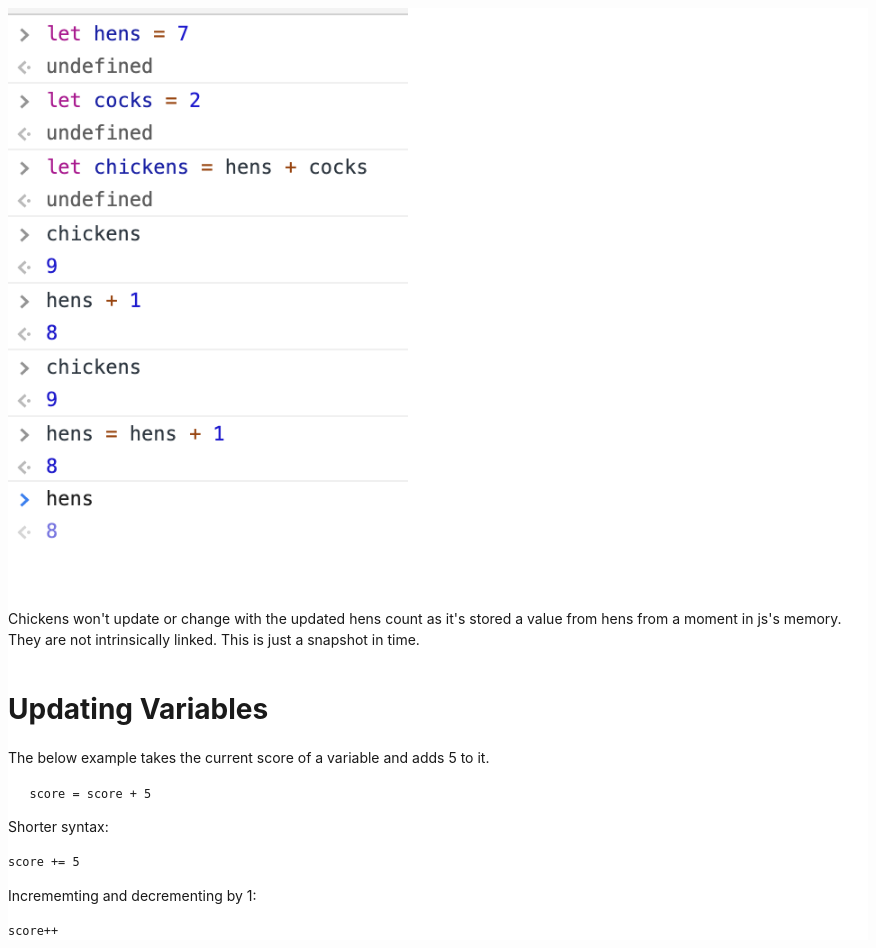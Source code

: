 <img width="400px" src="./assets/Screenshot 2021-02-11 at 16.39.35.png" />
</p>

Chickens won't update or change with the updated hens count as it's stored a value from hens from a moment in js's memory. They are not intrinsically linked. This is just a snapshot in time.

# Updating Variables

The below example takes the current score of a variable and adds 5 to it.

```let score = 5
   score = score + 5
```

Shorter syntax:

`score += 5`

Incrememting and decrementing by 1:

`score++`

